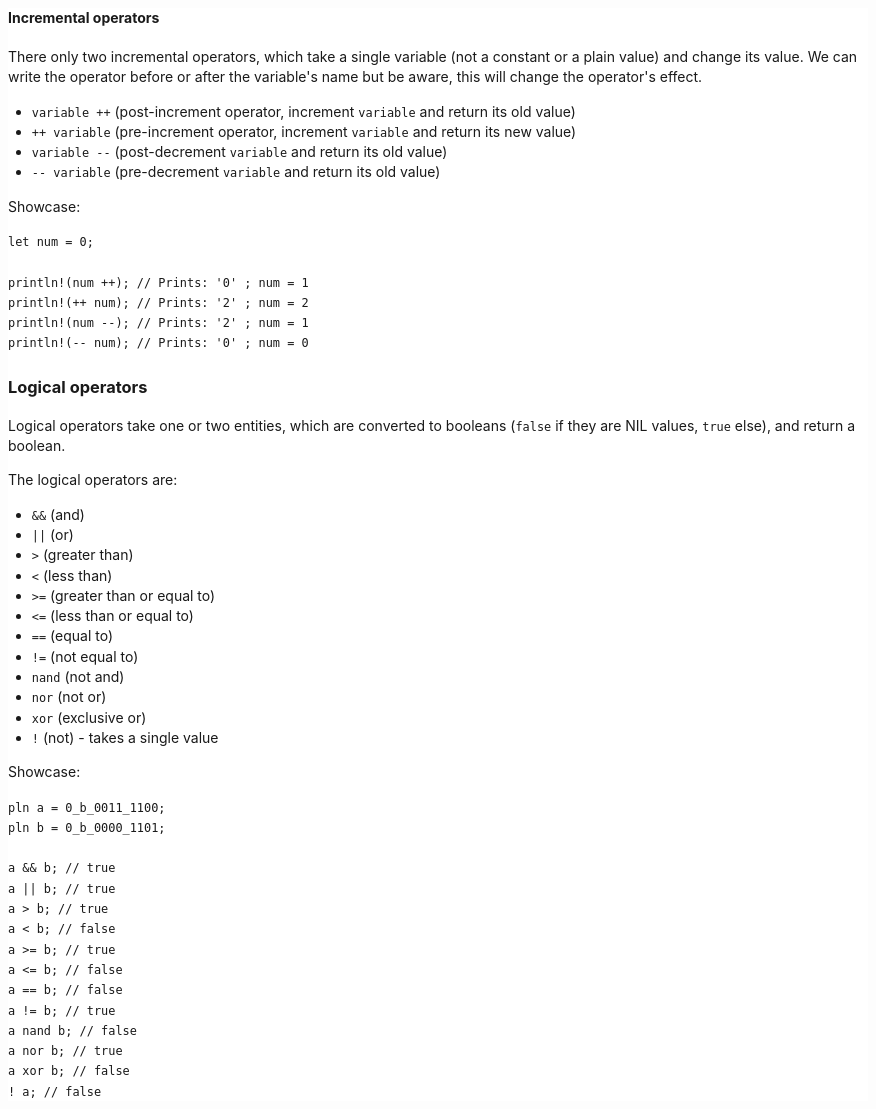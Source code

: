 #### Incremental operators

There only two incremental operators, which take a single variable (not a constant or a plain value) and change its value. We can write the operator before or after the variable's name but be aware, this will change the operator's effect.

* `variable ++` (post-increment operator, increment `variable` and return its old value)
* `++ variable` (pre-increment operator, increment `variable` and return its new value)
* `variable --` (post-decrement `variable` and return its old value)
* `-- variable` (pre-decrement `variable` and return its old value)

Showcase:

```sn
let num = 0;

println!(num ++); // Prints: '0' ; num = 1
println!(++ num); // Prints: '2' ; num = 2
println!(num --); // Prints: '2' ; num = 1
println!(-- num); // Prints: '0' ; num = 0
```

### Logical operators

Logical operators take one or two entities, which are converted to booleans (`false` if they are NIL values, `true` else), and return a boolean.

The logical operators are:

* `&&` (and)
* `||` (or)
* `>` (greater than)
* `<` (less than)
* `>=` (greater than or equal to)
* `<=` (less than or equal to)
* `==` (equal to)
* `!=` (not equal to)
* `nand` (not and)
* `nor` (not or)
* `xor` (exclusive or)
* `!` (not) - takes a single value

Showcase:

```sn
pln a = 0_b_0011_1100;
pln b = 0_b_0000_1101;

a && b; // true
a || b; // true
a > b; // true
a < b; // false
a >= b; // true
a <= b; // false
a == b; // false
a != b; // true
a nand b; // false
a nor b; // true
a xor b; // false
! a; // false
```

